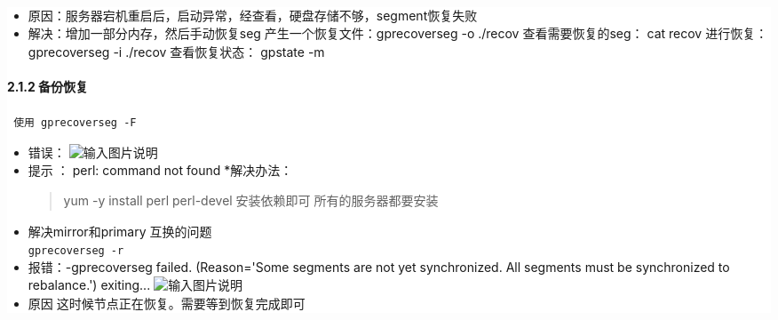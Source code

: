 * 原因：服务器宕机重启后，启动异常，经查看，硬盘存储不够，segment恢复失败
* 解决：增加一部分内存，然后手动恢复seg
 产生一个恢复文件：gprecoverseg -o ./recov
 查看需要恢复的seg： cat recov
 进行恢复： gprecoverseg -i ./recov
 查看恢复状态： gpstate -m
#### 2.1.2 备份恢复
```
 使用 gprecoverseg -F
```
* 错误：
![输入图片说明](https://vic-caopengfei.github.io/assets/img/post_image/134029_385199e1_303502.webp "屏幕截图.webp")
* 提示 ： perl: command not found
*解决办法：
   > yum -y install perl perl-devel 安装依赖即可 所有的服务器都要安装
* 解决mirror和primary 互换的问题  
`
gprecoverseg -r
`
* 报错：-gprecoverseg failed. (Reason='Some segments are not yet synchronized.  All segments must be synchronized to rebalance.') exiting...
![输入图片说明](https://vic-caopengfei.github.io/assets/img/post_image/135921_c98ef2f4_303502.webp "屏幕截图.webp")
* 原因 这时候节点正在恢复。需要等到恢复完成即可


